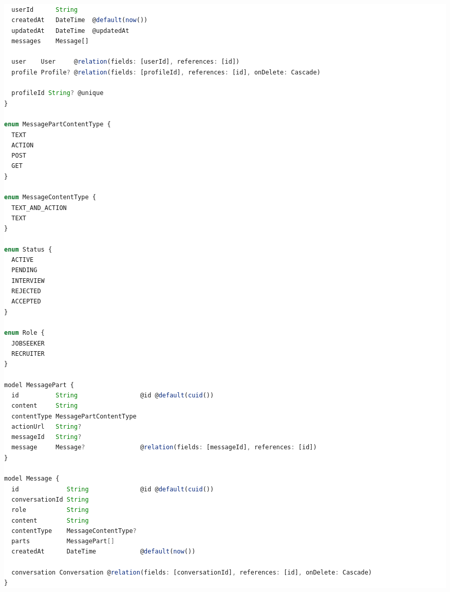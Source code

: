 ```typescript
  userId      String
  createdAt   DateTime  @default(now())
  updatedAt   DateTime  @updatedAt
  messages    Message[]

  user    User     @relation(fields: [userId], references: [id])
  profile Profile? @relation(fields: [profileId], references: [id], onDelete: Cascade)

  profileId String? @unique
}

enum MessagePartContentType {
  TEXT
  ACTION
  POST
  GET
}

enum MessageContentType {
  TEXT_AND_ACTION
  TEXT
}

enum Status {
  ACTIVE
  PENDING
  INTERVIEW
  REJECTED
  ACCEPTED
}

enum Role {
  JOBSEEKER
  RECRUITER
}

model MessagePart {
  id          String                 @id @default(cuid())
  content     String
  contentType MessagePartContentType
  actionUrl   String?
  messageId   String?
  message     Message?               @relation(fields: [messageId], references: [id])
}

model Message {
  id             String              @id @default(cuid())
  conversationId String
  role           String
  content        String
  contentType    MessageContentType?
  parts          MessagePart[]
  createdAt      DateTime            @default(now())

  conversation Conversation @relation(fields: [conversationId], references: [id], onDelete: Cascade)
}
```
